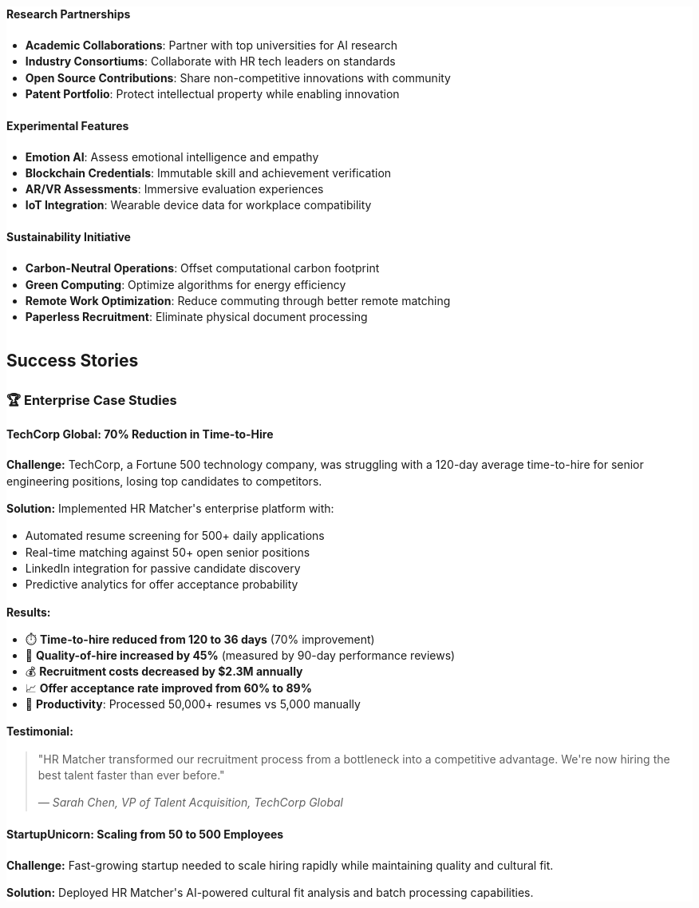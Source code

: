 #### **Research Partnerships**
- **Academic Collaborations**: Partner with top universities for AI research
- **Industry Consortiums**: Collaborate with HR tech leaders on standards
- **Open Source Contributions**: Share non-competitive innovations with community
- **Patent Portfolio**: Protect intellectual property while enabling innovation

#### **Experimental Features**
- **Emotion AI**: Assess emotional intelligence and empathy
- **Blockchain Credentials**: Immutable skill and achievement verification
- **AR/VR Assessments**: Immersive evaluation experiences
- **IoT Integration**: Wearable device data for workplace compatibility

#### **Sustainability Initiative**
- **Carbon-Neutral Operations**: Offset computational carbon footprint
- **Green Computing**: Optimize algorithms for energy efficiency
- **Remote Work Optimization**: Reduce commuting through better remote matching
- **Paperless Recruitment**: Eliminate physical document processing

## Success Stories

### 🏆 Enterprise Case Studies

#### **TechCorp Global: 70% Reduction in Time-to-Hire**
**Challenge:** TechCorp, a Fortune 500 technology company, was struggling with a 120-day average time-to-hire for senior engineering positions, losing top candidates to competitors.

**Solution:** Implemented HR Matcher's enterprise platform with:
- Automated resume screening for 500+ daily applications
- Real-time matching against 50+ open senior positions
- LinkedIn integration for passive candidate discovery
- Predictive analytics for offer acceptance probability

**Results:**
- ⏱️ **Time-to-hire reduced from 120 to 36 days** (70% improvement)
- 🎯 **Quality-of-hire increased by 45%** (measured by 90-day performance reviews)
- 💰 **Recruitment costs decreased by $2.3M annually**
- 📈 **Offer acceptance rate improved from 60% to 89%**
- 🚀 **Productivity**: Processed 50,000+ resumes vs 5,000 manually

**Testimonial:**
> "HR Matcher transformed our recruitment process from a bottleneck into a competitive advantage. We're now hiring the best talent faster than ever before." 
> 
> *— Sarah Chen, VP of Talent Acquisition, TechCorp Global*

#### **StartupUnicorn: Scaling from 50 to 500 Employees**
**Challenge:** Fast-growing startup needed to scale hiring rapidly while maintaining quality and cultural fit.

**Solution:** Deployed HR Matcher's AI-powered cultural fit analysis and batch processing capabilities.
